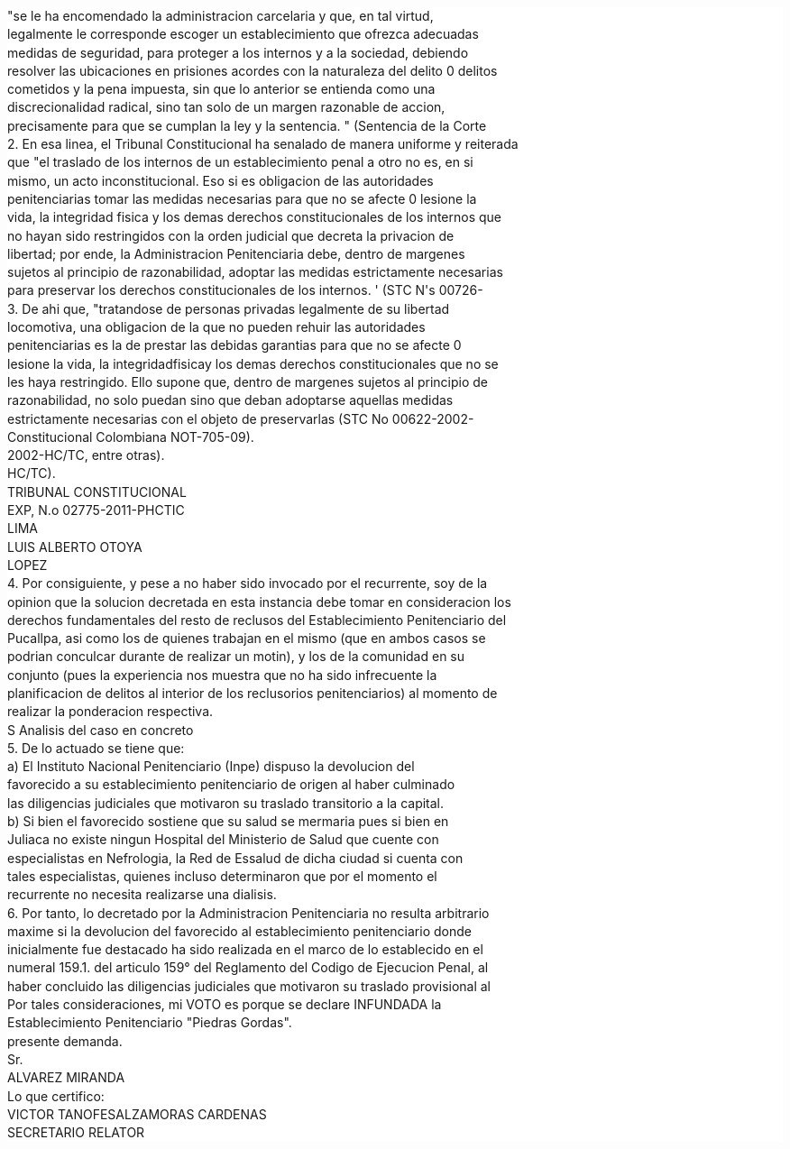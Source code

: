 "se le ha encomendado la administracion carcelaria y que, en tal virtud,  
legalmente le corresponde escoger un establecimiento que ofrezca adecuadas  
medidas de seguridad, para proteger a los internos y a la sociedad, debiendo  
resolver las ubicaciones en prisiones acordes con la naturaleza del delito 0 delitos  
cometidos y la pena impuesta, sin que lo anterior se entienda como una  
discrecionalidad radical, sino tan solo de un margen razonable de accion,  
precisamente para que se cumplan la ley y la sentencia. " (Sentencia de la Corte  
2. En esa linea, el Tribunal Constitucional ha senalado de manera uniforme y reiterada  
que "el traslado de los internos de un establecimiento penal a otro no es, en si  
mismo, un acto inconstitucional. Eso si es obligacion de las autoridades  
penitenciarias tomar las medidas necesarias para que no se afecte 0 lesione la  
vida, la integridad fisica y los demas derechos constitucionales de los internos que  
no hayan sido restringidos con la orden judicial que decreta la privacion de  
libertad; por ende, la Administracion Penitenciaria debe, dentro de margenes  
sujetos al principio de razonabilidad, adoptar las medidas estrictamente necesarias  
para preservar los derechos constitucionales de los internos. ' (STC N's 00726-  
3. De ahi que, "tratandose de personas privadas legalmente de su libertad  
locomotiva, una obligacion de la que no pueden rehuir las autoridades  
penitenciarias es la de prestar las debidas garantias para que no se afecte 0  
lesione la vida, la integridadfisicay los demas derechos constitucionales que no se  
les haya restringido. Ello supone que, dentro de margenes sujetos al principio de  
razonabilidad, no solo puedan sino que deban adoptarse aquellas medidas  
estrictamente necesarias con el objeto de preservarlas (STC No 00622-2002-  
Constitucional Colombiana NOT-705-09).  
2002-HC/TC, entre otras).  
HC/TC).  
TRIBUNAL CONSTITUCIONAL  
EXP, N.o 02775-2011-PHCTIC  
LIMA  
LUIS ALBERTO OTOYA  
LOPEZ  
4. Por consiguiente, y pese a no haber sido invocado por el recurrente, soy de la  
opinion que la solucion decretada en esta instancia debe tomar en consideracion los  
derechos fundamentales del resto de reclusos del Establecimiento Penitenciario del  
Pucallpa, asi como los de quienes trabajan en el mismo (que en ambos casos se  
podrian conculcar durante de realizar un motin), y los de la comunidad en su  
conjunto (pues la experiencia nos muestra que no ha sido infrecuente la  
planificacion de delitos al interior de los reclusorios penitenciarios) al momento de  
realizar la ponderacion respectiva.  
S Analisis del caso en concreto  
5. De lo actuado se tiene que:  
a) El Instituto Nacional Penitenciario (Inpe) dispuso la devolucion del  
favorecido a su establecimiento penitenciario de origen al haber culminado  
las diligencias judiciales que motivaron su traslado transitorio a la capital.  
b) Si bien el favorecido sostiene que su salud se mermaria pues si bien en  
Juliaca no existe ningun Hospital del Ministerio de Salud que cuente con  
especialistas en Nefrologia, la Red de Essalud de dicha ciudad si cuenta con  
tales especialistas, quienes incluso determinaron que por el momento el  
recurrente no necesita realizarse una dialisis.  
6. Por tanto, lo decretado por la Administracion Penitenciaria no resulta arbitrario  
maxime si la devolucion del favorecido al establecimiento penitenciario donde  
inicialmente fue destacado ha sido realizada en el marco de lo establecido en el  
numeral 159.1. del articulo 159° del Reglamento del Codigo de Ejecucion Penal, al  
haber concluido las diligencias judiciales que motivaron su traslado provisional al  
Por tales consideraciones, mi VOTO es porque se declare INFUNDADA la  
Establecimiento Penitenciario "Piedras Gordas".  
presente demanda.  
Sr.  
ALVAREZ MIRANDA  
Lo que certifico:  
VICTOR TANOFESALZAMORAS CARDENAS  
SECRETARIO RELATOR